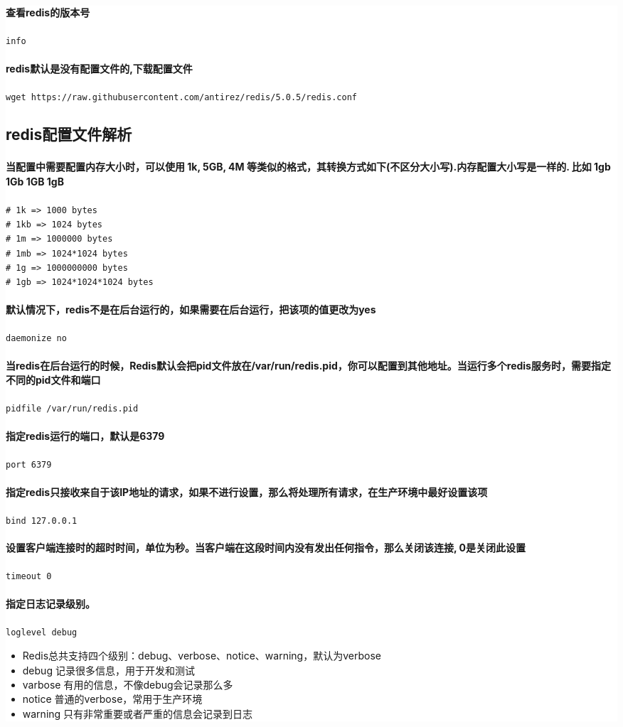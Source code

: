 #### 查看redis的版本号
```
info
```

#### redis默认是没有配置文件的,下载配置文件
```
wget https://raw.githubusercontent.com/antirez/redis/5.0.5/redis.conf
```

## redis配置文件解析
#### 当配置中需要配置内存大小时，可以使用 1k, 5GB, 4M 等类似的格式，其转换方式如下(不区分大小写).内存配置大小写是一样的. 比如 1gb 1Gb 1GB 1gB
```
# 1k => 1000 bytes
# 1kb => 1024 bytes
# 1m => 1000000 bytes
# 1mb => 1024*1024 bytes
# 1g => 1000000000 bytes
# 1gb => 1024*1024*1024 bytes
```

#### 默认情况下，redis不是在后台运行的，如果需要在后台运行，把该项的值更改为yes
```
daemonize no
```

#### 当redis在后台运行的时候，Redis默认会把pid文件放在/var/run/redis.pid，你可以配置到其他地址。当运行多个redis服务时，需要指定不同的pid文件和端口
```
pidfile /var/run/redis.pid
```

#### 指定redis运行的端口，默认是6379
```
port 6379
```

#### 指定redis只接收来自于该IP地址的请求，如果不进行设置，那么将处理所有请求，在生产环境中最好设置该项
```
bind 127.0.0.1
```

#### 设置客户端连接时的超时时间，单位为秒。当客户端在这段时间内没有发出任何指令，那么关闭该连接, 0是关闭此设置
```
timeout 0
```

#### 指定日志记录级别。 
```
loglevel debug
```
- Redis总共支持四个级别：debug、verbose、notice、warning，默认为verbose
- debug	记录很多信息，用于开发和测试
- varbose	有用的信息，不像debug会记录那么多
- notice	普通的verbose，常用于生产环境
- warning	只有非常重要或者严重的信息会记录到日志
